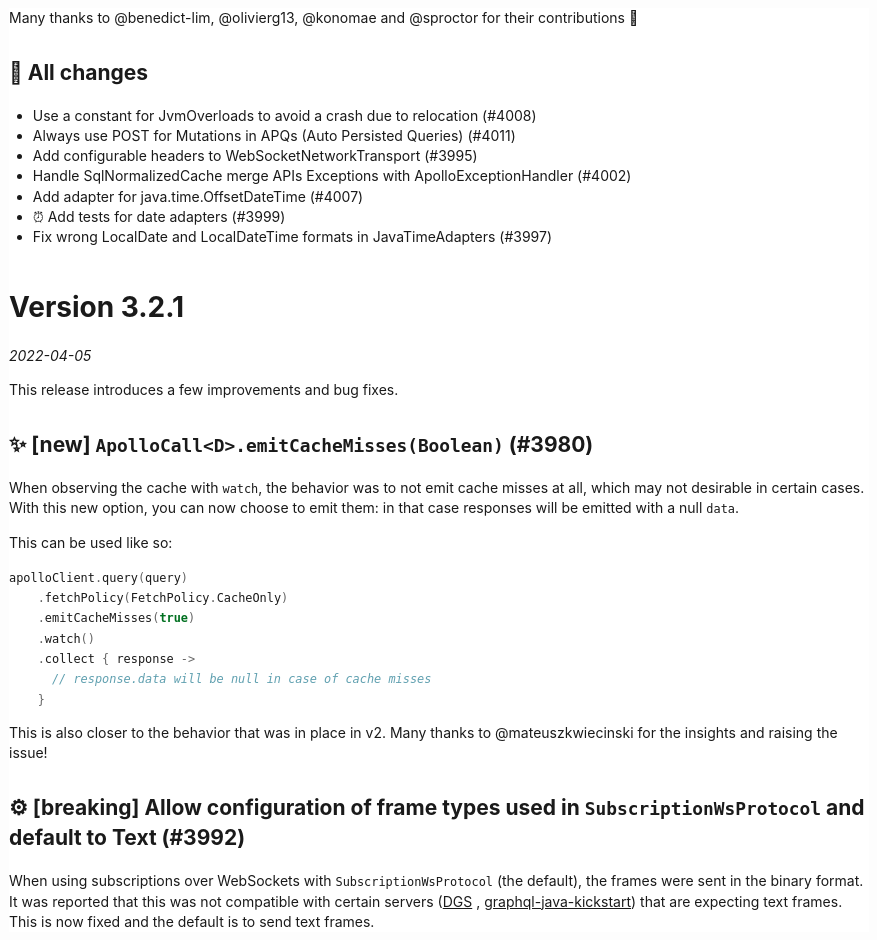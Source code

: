 Many thanks to @benedict-lim, @olivierg13, @konomae and @sproctor for their contributions 💙

## 👷‍ All changes

* Use a constant for JvmOverloads to avoid a crash due to relocation (#4008)
* Always use POST for Mutations in APQs (Auto Persisted Queries) (#4011)
* Add configurable headers to WebSocketNetworkTransport (#3995)
* Handle SqlNormalizedCache merge APIs Exceptions with ApolloExceptionHandler (#4002)
* Add adapter for java.time.OffsetDateTime (#4007)
* ⏰ Add tests for date adapters (#3999)
* Fix wrong LocalDate and LocalDateTime formats in JavaTimeAdapters (#3997)

# Version 3.2.1

_2022-04-05_

This release introduces a few improvements and bug fixes.

## ✨️ [new] `ApolloCall<D>.emitCacheMisses(Boolean)` (#3980)

When observing the cache with `watch`, the behavior was to not emit cache misses at all, which may not desirable in
certain cases. With this new option, you can now choose to emit them: in that case responses will be emitted with a
null `data`.

This can be used like so:

```kotlin
apolloClient.query(query)
    .fetchPolicy(FetchPolicy.CacheOnly)
    .emitCacheMisses(true)
    .watch()
    .collect { response ->
      // response.data will be null in case of cache misses
    }
```

This is also closer to the behavior that was in place in v2. Many thanks to @mateuszkwiecinski for the insights and
raising the issue!

## ⚙️ [breaking] Allow configuration of frame types used in `SubscriptionWsProtocol` and default to Text (#3992)

When using subscriptions over WebSockets with `SubscriptionWsProtocol` (the default), the frames were sent in the binary
format. It was reported that this was not compatible with certain servers ([DGS](https://netflix.github.io/dgs)
, [graphql-java-kickstart](https://github.com/graphql-java-kickstart/graphql-spring-boot)) that are expecting text
frames. This is now fixed and the default is to send text frames.
